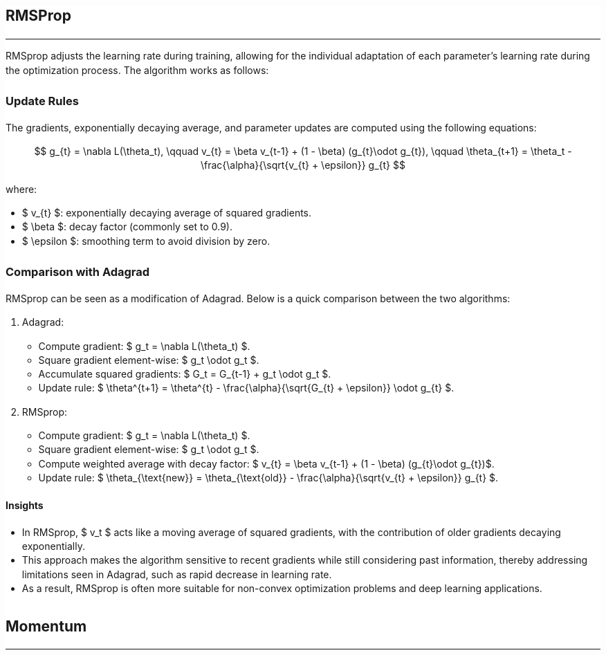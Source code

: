 

## RMSProp
***

RMSprop adjusts the learning rate during training, allowing for the individual adaptation of each parameter’s learning rate during the optimization process. The algorithm works as follows:

### Update Rules
The gradients, exponentially decaying average, and parameter updates are computed using the following equations:

$$
    g_{t} = \nabla L(\theta_t),
    \qquad v_{t} = \beta v_{t-1} + (1 - \beta) (g_{t}\odot g_{t}),
    \qquad \theta_{t+1} = \theta_t - \frac{\alpha}{\sqrt{v_{t} + \epsilon}} g_{t}
$$

where:
- $ v_{t} $: exponentially decaying average of squared gradients.
- $ \beta $: decay factor (commonly set to $0.9$).
- $ \epsilon $: smoothing term to avoid division by zero.

### Comparison with Adagrad
RMSprop can be seen as a modification of Adagrad. Below is a quick comparison between the two algorithms:

1. Adagrad:
    - Compute gradient: $ g_t = \nabla L(\theta_t) $.
    - Square gradient element-wise: $ g_t \odot g_t $.
    - Accumulate squared gradients: $ G_t = G_{t-1} + g_t \odot g_t $.
    - Update rule: $ \theta^{t+1} = \theta^{t} - \frac{\alpha}{\sqrt{G_{t} + \epsilon}} \odot g_{t} $.

2. RMSprop:
    - Compute gradient: $ g_t = \nabla L(\theta_t) $.
    - Square gradient element-wise: $ g_t \odot g_t $.
    - Compute weighted average with decay factor: $ v_{t} = \beta v_{t-1} + (1 - \beta) (g_{t}\odot g_{t})$.
    - Update rule: $ \theta_{\text{new}} = \theta_{\text{old}} - \frac{\alpha}{\sqrt{v_{t} + \epsilon}} g_{t} $.

#### Insights
- In RMSprop, $ v_t $ acts like a moving average of squared gradients, with the contribution of older gradients decaying exponentially.
- This approach makes the algorithm sensitive to recent gradients while still considering past information, thereby addressing limitations seen in Adagrad, such as rapid decrease in learning rate.
- As a result, RMSprop is often more suitable for non-convex optimization problems and deep learning applications.



## Momentum
***
